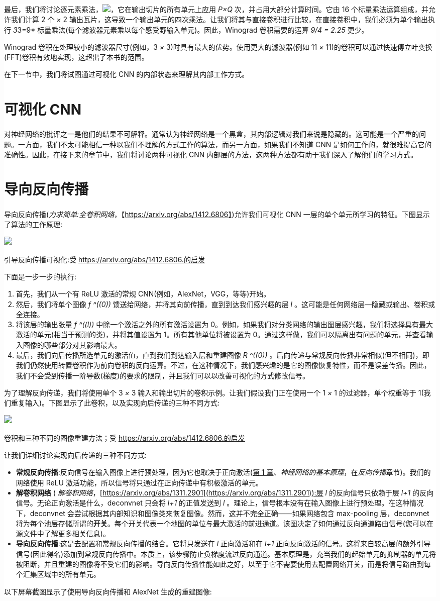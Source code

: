 最后，我们将讨论逐元素乘法，![](assets/f2884fb8-3671-4696-86f3-c113be25c24d.png)，它在输出切片的所有单元上应用 *P×Q* 次，并占用大部分计算时间。它由 16 个标量乘法运算组成，并允许我们计算 2 个 *×* 2 输出瓦片，这导致一个输出单元的四次乘法。让我们将其与直接卷积进行比较，在直接卷积中，我们必须为单个输出执行 *3*3=9* 标量乘法(每个滤波器元素乘以每个感受野输入单元)。因此，Winograd 卷积需要的运算 *9/4 = 2.25* 更少。

Winograd 卷积在处理较小的滤波器尺寸(例如，3 *×* 3)时具有最大的优势。使用更大的滤波器(例如 11 *×* 11)的卷积可以通过快速傅立叶变换(FFT)卷积有效地实现，这超出了本书的范围。

在下一节中，我们将试图通过可视化 CNN 的内部状态来理解其内部工作方式。

<title>Visualizing CNNs</title> <link rel="stylesheet" href="css/style.css" type="text/css"> 

# 可视化 CNN

对神经网络的批评之一是他们的结果不可解释。通常认为神经网络是一个黑盒，其内部逻辑对我们来说是隐藏的。这可能是一个严重的问题。一方面，我们不太可能相信一种以我们不理解的方式工作的算法，而另一方面，如果我们不知道 CNN 是如何工作的，就很难提高它的准确性。因此，在接下来的章节中，我们将讨论两种可视化 CNN 内部层的方法，这两种方法都有助于我们深入了解他们的学习方式。

<title>Guided backpropagation</title> <link rel="stylesheet" href="css/style.css" type="text/css"> 

# 导向反向传播

导向反向传播(*力求简单:全卷积网络*，【https://arxiv.org/abs/1412.6806】)允许我们可视化 CNN 一层的单个单元所学习的特征。下图显示了算法的工作原理:

![](assets/f578ee79-db08-41d5-82dd-e246b5197edb.png)

引导反向传播可视化:受 https://arxiv.org/abs/1412.6806.的启发

下面是一步一步的执行:

1.  首先，我们从一个有 ReLU 激活的常规 CNN(例如，AlexNet，VGG，等等)开始。
2.  然后，我们将单个图像 *f ^((0))* 馈送给网络，并将其向前传播，直到到达我们感兴趣的层 *l* 。这可能是任何网络层—隐藏或输出、卷积或全连接。
3.  将该层的输出张量 *f ^((l))* 中除一个激活之外的所有激活设置为 0。例如，如果我们对分类网络的输出图层感兴趣，我们将选择具有最大激活的单元(相当于预测的类)，并将其值设置为 1。所有其他单位将被设置为 0。通过这样做，我们可以隔离出有问题的单元，并查看输入图像的哪些部分对其影响最大。
4.  最后，我们向后传播所选单元的激活值，直到我们到达输入层和重建图像 *R ^((0))* 。后向传递与常规反向传播非常相似(但不相同)，即我们仍然使用转置卷积作为前向卷积的反向运算。不过，在这种情况下，我们感兴趣的是它的图像恢复特性，而不是误差传播。因此，我们不会受到传播一阶导数(梯度)的要求的限制，并且我们可以以改善可视化的方式修改信号。

为了理解反向传递，我们将使用单个 3 *×* 3 输入和输出切片的卷积示例。让我们假设我们正在使用一个 1 *×* 1 的过滤器，单个权重等于 1(我们重复输入)。下图显示了此卷积，以及实现向后传递的三种不同方式:

![](assets/319cc3f9-9d51-4e9e-828b-e962de89b88c.png)

卷积和三种不同的图像重建方法；受 https://arxiv.org/abs/1412.6806.的启发

让我们详细讨论实现向后传递的三种不同方式:

*   **常规反向传播**:反向信号在输入图像上进行预处理，因为它也取决于正向激活([第 1 章](b94f711b-daab-4de7-97b7-b7efccd0b392.xhtml)、*神经网络的基本原理*，在*反向传播*章节)。我们的网络使用 ReLU 激活功能，所以信号将只通过在正向传递中有积极激活的单元。
*   **解卷积网络** ( *解卷积网络*，[https://arxiv.org/abs/1311.2901](https://arxiv.org/abs/1311.2901)):层 *l* 的反向信号只依赖于层 *l+1* 的反向信号。无论正向激活是什么，deconvnet 只会将 *l+1* 的正值发送到 *l* 。理论上，信号根本没有在输入图像上进行预处理。在这种情况下，deconvnet 会尝试根据其内部知识和图像类来恢复图像。然而，这并不完全正确——如果网络包含 max-pooling 层，deconvnet 将为每个池层存储所谓的**开关**。每个开关代表一个地图的单位与最大激活的前进通道。该图决定了如何通过反向通道路由信号(您可以在源文件中了解更多相关信息)。
*   **导向反向传播**:这是去配置和常规反向传播的结合。它将只发送在 *l* 正向激活和在 *l+1* 正向反向激活的信号。这将来自较高层的额外引导信号(因此得名)添加到常规反向传播中。本质上，该步骤防止负梯度流过反向通道。基本原理是，充当我们的起始单元的抑制器的单元将被阻断，并且重建的图像将不受它们的影响。导向反向传播性能如此之好，以至于它不需要使用去配置网络开关，而是将信号路由到每个汇集区域中的所有单元。

以下屏幕截图显示了使用导向反向传播和 AlexNet 生成的重建图像:

